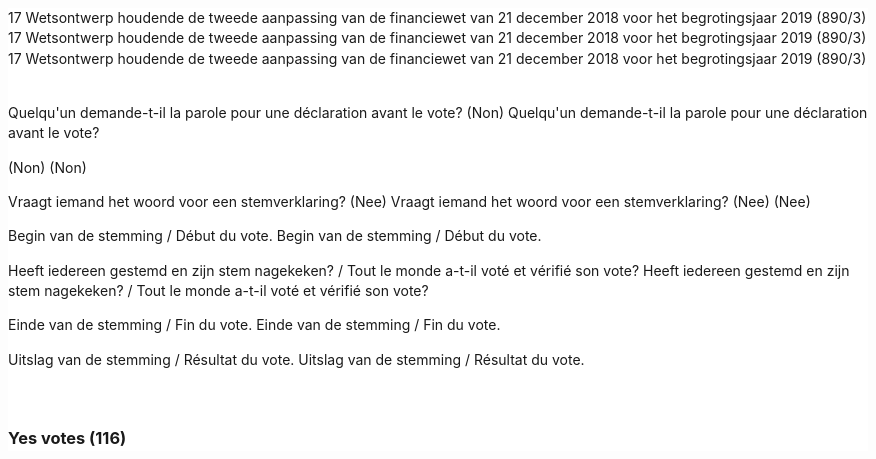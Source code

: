 17 Wetsontwerp houdende de
tweede aanpassing van de financiewet van 21 december 2018 voor het
begrotingsjaar 2019 (890/3)
17 Wetsontwerp houdende de
tweede aanpassing van de financiewet van 21 december 2018 voor het
begrotingsjaar 2019 (890/3)
17 Wetsontwerp houdende de
tweede aanpassing van de financiewet van 21 december 2018 voor het
begrotingsjaar 2019 (890/3)
 
 

Quelqu'un demande-t-il la parole pour une
déclaration avant le vote? (Non)
Quelqu'un demande-t-il la parole pour une
déclaration avant le vote? 
 
(Non)
(Non)


Vraagt iemand het woord voor een stemverklaring? (Nee)
Vraagt iemand het woord voor een stemverklaring? (Nee)
 (Nee)
 
 

Begin van de
stemming / Début du vote.
Begin van de
stemming / Début du vote.

Heeft
iedereen gestemd en zijn stem nagekeken? / Tout le monde a-t-il voté et vérifié
son vote?
Heeft
iedereen gestemd en zijn stem nagekeken? / Tout le monde a-t-il voté et vérifié
son vote?

Einde van de
stemming / Fin du vote.
Einde van de
stemming / Fin du vote.

Uitslag van de
stemming / Résultat du vote.
Uitslag van de
stemming / Résultat du vote.

 
 


### Yes votes (116)

